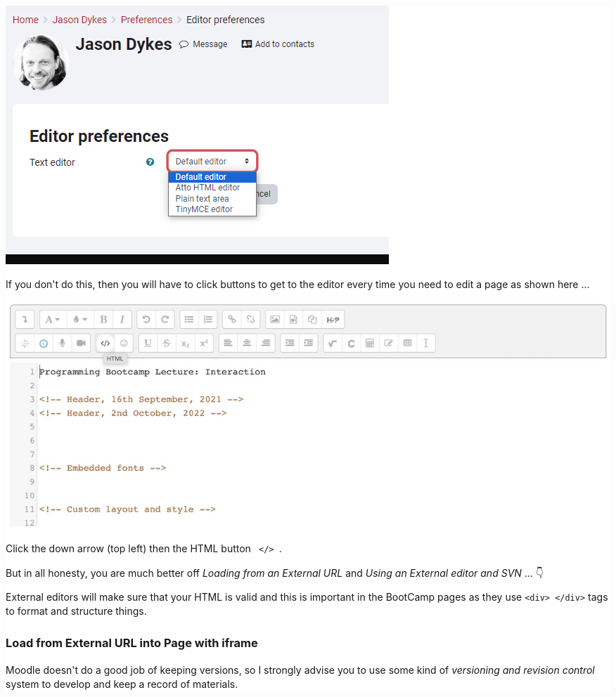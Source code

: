 ![editor preferences page](img/moodle.editorPrefs.png)

If you don't do this, then you will have to click buttons to get to the editor every time you need to edit a page as shown here ...

![how to find the editor](img/moodle.HTML.2023-09-18%20at%2014.16.54.jpg)

Click the down arrow (top left) then the HTML button <code>&nbsp;&lt;/&gt;&nbsp;</code>.

But in all honesty, you are much better off _Loading from an External URL_ and _Using an External editor and SVN_ ... 👇

External editors will make sure that your HTML is valid and this is important in the BootCamp pages as they use <code>&lt;div&gt;&nbsp;&lt;/div&gt;</code> tags to format and structure things.

### Load from External URL into Page with iframe

Moodle doesn't do a good job of keeping versions, so I strongly advise you to use some kind of _versioning and revision control_ system to develop and keep a record of materials.
